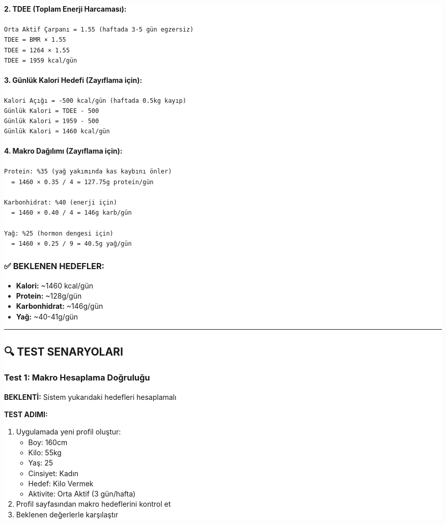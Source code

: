 #### 2. TDEE (Toplam Enerji Harcaması):
```
Orta Aktif Çarpanı = 1.55 (haftada 3-5 gün egzersiz)
TDEE = BMR × 1.55
TDEE = 1264 × 1.55
TDEE = 1959 kcal/gün
```

#### 3. Günlük Kalori Hedefi (Zayıflama için):
```
Kalori Açığı = -500 kcal/gün (haftada 0.5kg kayıp)
Günlük Kalori = TDEE - 500
Günlük Kalori = 1959 - 500
Günlük Kalori ≈ 1460 kcal/gün
```

#### 4. Makro Dağılımı (Zayıflama için):
```
Protein: %35 (yağ yakımında kas kaybını önler)
  = 1460 × 0.35 / 4 = 127.75g protein/gün

Karbonhidrat: %40 (enerji için)
  = 1460 × 0.40 / 4 = 146g karb/gün

Yağ: %25 (hormon dengesi için)
  = 1460 × 0.25 / 9 = 40.5g yağ/gün
```

### ✅ BEKLENEN HEDEFLER:
- **Kalori:** ~1460 kcal/gün
- **Protein:** ~128g/gün
- **Karbonhidrat:** ~146g/gün
- **Yağ:** ~40-41g/gün

---

## 🔍 TEST SENARYOLARI

### Test 1: Makro Hesaplama Doğruluğu
**BEKLENTİ:** Sistem yukarıdaki hedefleri hesaplamalı

**TEST ADIMI:**
1. Uygulamada yeni profil oluştur:
   - Boy: 160cm
   - Kilo: 55kg
   - Yaş: 25
   - Cinsiyet: Kadın
   - Hedef: Kilo Vermek
   - Aktivite: Orta Aktif (3 gün/hafta)
2. Profil sayfasından makro hedeflerini kontrol et
3. Beklenen değerlerle karşılaştır
